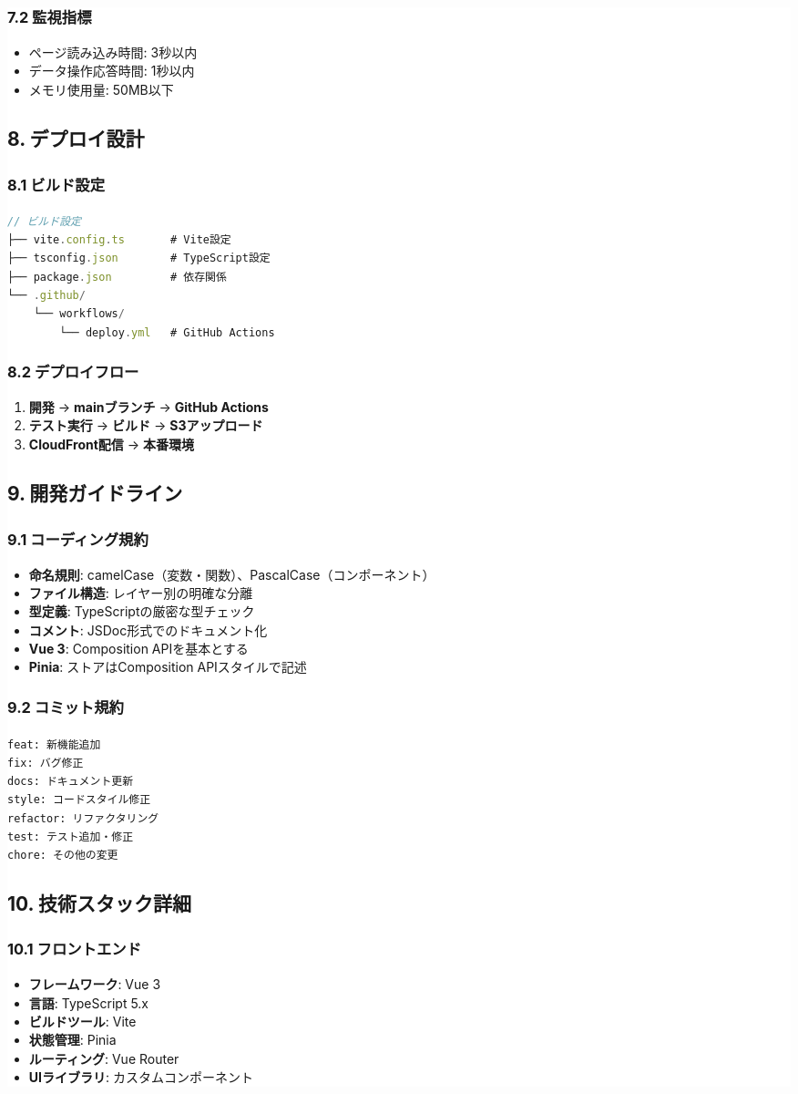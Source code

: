 ### 7.2 監視指標
- ページ読み込み時間: 3秒以内
- データ操作応答時間: 1秒以内
- メモリ使用量: 50MB以下

## 8. デプロイ設計

### 8.1 ビルド設定
```typescript
// ビルド設定
├── vite.config.ts       # Vite設定
├── tsconfig.json        # TypeScript設定
├── package.json         # 依存関係
└── .github/
    └── workflows/
        └── deploy.yml   # GitHub Actions
```

### 8.2 デプロイフロー
1. **開発** → **mainブランチ** → **GitHub Actions**
2. **テスト実行** → **ビルド** → **S3アップロード**
3. **CloudFront配信** → **本番環境**

## 9. 開発ガイドライン

### 9.1 コーディング規約
- **命名規則**: camelCase（変数・関数）、PascalCase（コンポーネント）
- **ファイル構造**: レイヤー別の明確な分離
- **型定義**: TypeScriptの厳密な型チェック
- **コメント**: JSDoc形式でのドキュメント化
- **Vue 3**: Composition APIを基本とする
- **Pinia**: ストアはComposition APIスタイルで記述

### 9.2 コミット規約
```
feat: 新機能追加
fix: バグ修正
docs: ドキュメント更新
style: コードスタイル修正
refactor: リファクタリング
test: テスト追加・修正
chore: その他の変更
```

## 10. 技術スタック詳細

### 10.1 フロントエンド
- **フレームワーク**: Vue 3
- **言語**: TypeScript 5.x
- **ビルドツール**: Vite
- **状態管理**: Pinia
- **ルーティング**: Vue Router
- **UIライブラリ**: カスタムコンポーネント
